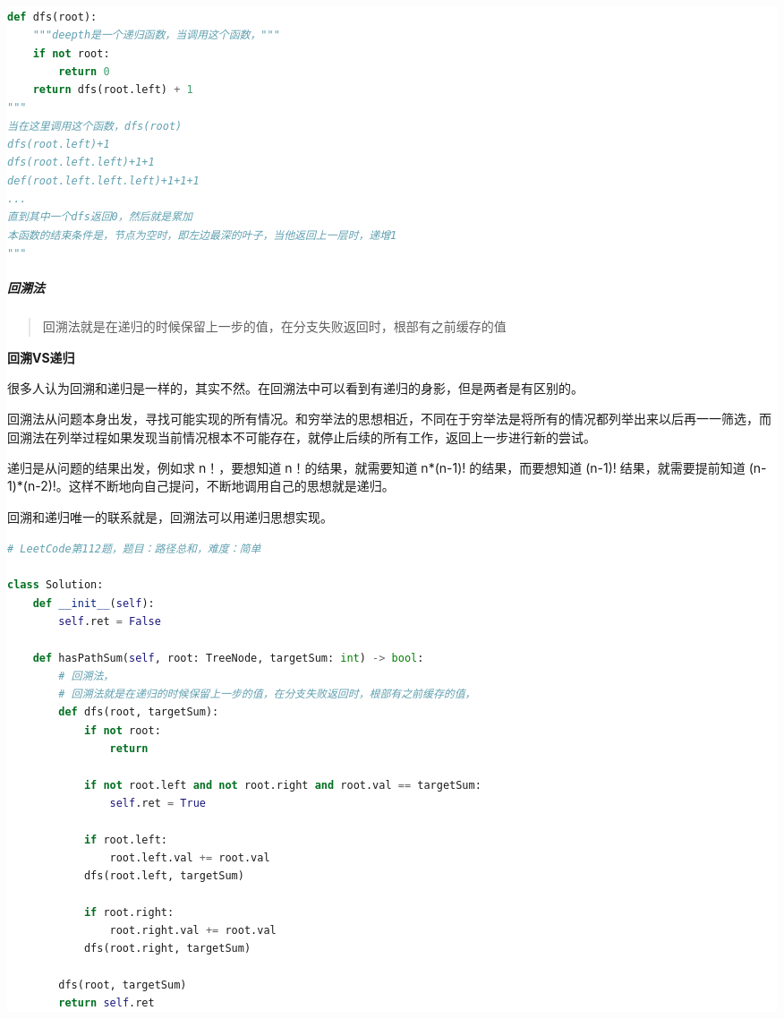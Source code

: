    

   ```python
   def dfs(root):
       """deepth是一个递归函数，当调用这个函数，"""
       if not root:
           return 0
       return dfs(root.left) + 1
   """
   当在这里调用这个函数，dfs(root)
   dfs(root.left)+1
   dfs(root.left.left)+1+1
   def(root.left.left.left)+1+1+1
   ...
   直到其中一个dfs返回0，然后就是累加
   本函数的结束条件是，节点为空时，即左边最深的叶子，当他返回上一层时，递增1
   """
   ```

   ##### 回溯法

   > 回溯法就是在递归的时候保留上一步的值，在分支失败返回时，根部有之前缓存的值

   **回溯VS递归**

   很多人认为回溯和递归是一样的，其实不然。在回溯法中可以看到有递归的身影，但是两者是有区别的。

   回溯法从问题本身出发，寻找可能实现的所有情况。和穷举法的思想相近，不同在于穷举法是将所有的情况都列举出来以后再一一筛选，而回溯法在列举过程如果发现当前情况根本不可能存在，就停止后续的所有工作，返回上一步进行新的尝试。

   递归是从问题的结果出发，例如求 n！，要想知道 n！的结果，就需要知道 n*(n-1)! 的结果，而要想知道 (n-1)! 结果，就需要提前知道 (n-1)*(n-2)!。这样不断地向自己提问，不断地调用自己的思想就是递归。

   回溯和递归唯一的联系就是，回溯法可以用递归思想实现。

   ```python
   # LeetCode第112题，题目：路径总和，难度：简单
   
   class Solution:
       def __init__(self):
           self.ret = False
   
       def hasPathSum(self, root: TreeNode, targetSum: int) -> bool:
           # 回溯法，
           # 回溯法就是在递归的时候保留上一步的值，在分支失败返回时，根部有之前缓存的值，
           def dfs(root, targetSum):
               if not root:
                   return
   
               if not root.left and not root.right and root.val == targetSum:
                   self.ret = True
   
               if root.left:
                   root.left.val += root.val
               dfs(root.left, targetSum)
   
               if root.right:
                   root.right.val += root.val
               dfs(root.right, targetSum)
   
           dfs(root, targetSum)
           return self.ret
   ```
